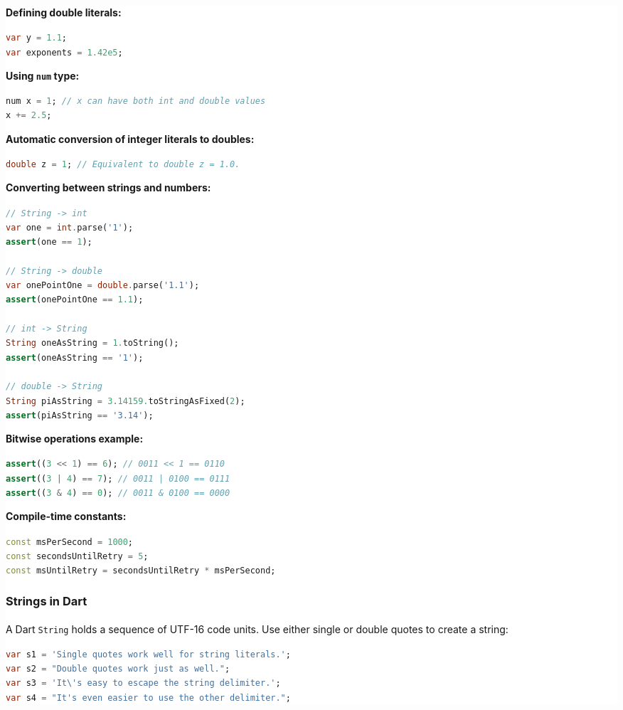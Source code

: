 **Defining double literals:**
```dart
var y = 1.1;
var exponents = 1.42e5;
```

**Using `num` type:**
```dart
num x = 1; // x can have both int and double values
x += 2.5;
```

**Automatic conversion of integer literals to doubles:**
```dart
double z = 1; // Equivalent to double z = 1.0.
```

**Converting between strings and numbers:**
```dart
// String -> int
var one = int.parse('1');
assert(one == 1);

// String -> double
var onePointOne = double.parse('1.1');
assert(onePointOne == 1.1);

// int -> String
String oneAsString = 1.toString();
assert(oneAsString == '1');

// double -> String
String piAsString = 3.14159.toStringAsFixed(2);
assert(piAsString == '3.14');
```

**Bitwise operations example:**
```dart
assert((3 << 1) == 6); // 0011 << 1 == 0110
assert((3 | 4) == 7); // 0011 | 0100 == 0111
assert((3 & 4) == 0); // 0011 & 0100 == 0000
```

**Compile-time constants:**
```dart
const msPerSecond = 1000;
const secondsUntilRetry = 5;
const msUntilRetry = secondsUntilRetry * msPerSecond;
```

### Strings in Dart

A Dart `String` holds a sequence of UTF-16 code units. Use either single or double quotes to create a string:

```dart
var s1 = 'Single quotes work well for string literals.';
var s2 = "Double quotes work just as well.";
var s3 = 'It\'s easy to escape the string delimiter.';
var s4 = "It's even easier to use the other delimiter.";
```
